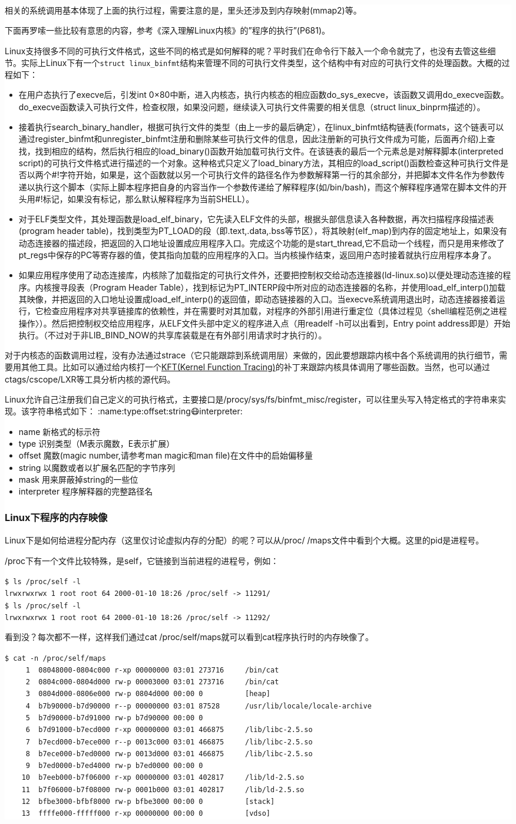 
相关的系统调用基本体现了上面的执行过程，需要注意的是，里头还涉及到内存映射(mmap2)等。

下面再罗嗦一些比较有意思的内容，参考《深入理解Linux内核》的&#8221;程序的执行&#8221;(P681)。

Linux支持很多不同的可执行文件格式，这些不同的格式是如何解释的呢？平时我们在命令行下敲入一个命令就完了，也没有去管这些细节。实际上Linux下有一个`struct linux_binfmt`结构来管理不同的可执行文件类型，这个结构中有对应的可执行文件的处理函数。大概的过程如下：

  * 在用户态执行了execve后，引发int 0&#215;80中断，进入内核态，执行内核态的相应函数do\_sys\_execve，该函数又调用do\_execve函数。do\_execve函数读入可执行文件，检查权限，如果没问题，继续读入可执行文件需要的相关信息（struct linux_binprm描述的）。

  * 接着执行search\_binary\_handler，根据可执行文件的类型（由上一步的最后确定），在linux\_binfmt结构链表(formats，这个链表可以通过register\_binfmt和unregister\_binfmt注册和删除某些可执行文件的信息，因此注册新的可执行文件成为可能，后面再介绍)上查找，找到相应的结构，然后执行相应的load\_binary()函数开始加载可执行文件。在该链表的最后一个元素总是对解释脚本(interpreted script)的可执行文件格式进行描述的一个对象。这种格式只定义了load\_binary方法，其相应的load\_script()函数检查这种可执行文件是否以两个#!字符开始，如果是，这个函数就以另一个可执行文件的路径名作为参数解释第一行的其余部分，并把脚本文件名作为参数传递以执行这个脚本（实际上脚本程序把自身的内容当作一个参数传递给了解释程序(如/bin/bash)，而这个解释程序通常在脚本文件的开头用#!标记，如果没有标记，那么默认解释程序为当前SHELL）。

  * 对于ELF类型文件，其处理函数是load\_elf\_binary，它先读入ELF文件的头部，根据头部信息读入各种数据，再次扫描程序段描述表(program header table)，找到类型为PT\_LOAD的段（即.text,.data,.bss等节区），将其映射(elf\_map)到内存的固定地址上，如果没有动态连接器的描述段，把返回的入口地址设置成应用程序入口。完成这个功能的是start\_thread,它不启动一个线程，而只是用来修改了pt\_regs中保存的PC等寄存器的值，使其指向加载的应用程序的入口。当内核操作结束，返回用户态时接着就执行应用程序本身了。

  * 如果应用程序使用了动态连接库，内核除了加载指定的可执行文件外，还要把控制权交给动态连接器(ld-linux.so)以便处理动态连接的程序。内核搜寻段表（Program Header Table），找到标记为PT\_INTERP段中所对应的动态连接器的名称，并使用load\_elf\_interp()加载其映像，并把返回的入口地址设置成load\_elf\_interp()的返回值，即动态链接器的入口。当execve系统调用退出时，动态连接器接着运行，它检查应用程序对共享链接库的依赖性，并在需要时对其加载，对程序的外部引用进行重定位（具体过程见〈shell编程范例之进程操作〉）。然后把控制权交给应用程序，从ELF文件头部中定义的程序进入点（用readelf -h可以出看到，Entry point address即是）开始执行。（不过对于非LIB\_BIND_NOW的共享库装载是在有外部引用请求时才执行的）。

对于内核态的函数调用过程，没有办法通过strace（它只能跟踪到系统调用层）来做的，因此要想跟踪内核中各个系统调用的执行细节，需要用其他工具。比如可以通过给内核打一个[KFT(Kernel Function Tracing)][13]的补丁来跟踪内核具体调用了哪些函数。当然，也可以通过ctags/cscope/LXR等工具分析内核的源代码。

Linux允许自己注册我们自己定义的可执行格式，主要接口是/procy/sys/fs/binfmt_misc/register，可以往里头写入特定格式的字符串来实现。该字符串格式如下： :name:type:offset:string:mask:interpreter:

  * name 新格式的标示符
  * type 识别类型（M表示魔数，E表示扩展）
  * offset 魔数(magic number,请参考man magic和man file)在文件中的启始偏移量
  * string 以魔数或者以扩展名匹配的字节序列
  * mask 用来屏蔽掉string的一些位
  * interpreter 程序解释器的完整路径名

### Linux下程序的内存映像

Linux下是如何给进程分配内存（这里仅讨论虚拟内存的分配）的呢？可以从/proc/ <pid>/maps文件中看到个大概。这里的pid是进程号。

/proc下有一个文件比较特殊，是self，它链接到当前进程的进程号，例如：

    $ ls /proc/self -l
    lrwxrwxrwx 1 root root 64 2000-01-10 18:26 /proc/self -> 11291/
    $ ls /proc/self -l
    lrwxrwxrwx 1 root root 64 2000-01-10 18:26 /proc/self -> 11292/


看到没？每次都不一样，这样我们通过cat /proc/self/maps就可以看到cat程序执行时的内存映像了。

    $ cat -n /proc/self/maps
         1  08048000-0804c000 r-xp 00000000 03:01 273716     /bin/cat
         2  0804c000-0804d000 rw-p 00003000 03:01 273716     /bin/cat
         3  0804d000-0806e000 rw-p 0804d000 00:00 0          [heap]
         4  b7b90000-b7d90000 r--p 00000000 03:01 87528      /usr/lib/locale/locale-archive
         5  b7d90000-b7d91000 rw-p b7d90000 00:00 0
         6  b7d91000-b7ecd000 r-xp 00000000 03:01 466875     /lib/libc-2.5.so
         7  b7ecd000-b7ece000 r--p 0013c000 03:01 466875     /lib/libc-2.5.so
         8  b7ece000-b7ed0000 rw-p 0013d000 03:01 466875     /lib/libc-2.5.so
         9  b7ed0000-b7ed4000 rw-p b7ed0000 00:00 0
        10  b7eeb000-b7f06000 r-xp 00000000 03:01 402817     /lib/ld-2.5.so
        11  b7f06000-b7f08000 rw-p 0001b000 03:01 402817     /lib/ld-2.5.so
        12  bfbe3000-bfbf8000 rw-p bfbe3000 00:00 0          [stack]
        13  ffffe000-fffff000 r-xp 00000000 00:00 0          [vdso]


 [2]: http://tinylab.org
 [3]: /open-c-book/
 [4]: http://weibo.com/tinylaborg
 [5]: http://www.x86.org/intel.doc/386manuals.htm
 [6]: http://www.faqs.org/faqs/assembly-language/x86/general/part1/
 [7]: http://www.faqs.org/faqs/assembly-language/x86/general/part2/
 [8]: http://www.faqs.org/faqs/assembly-language/x86/general/part3/
 [9]: http://www.x86.org/ftp/manuals/tools/elf.pdf
 [10]: http://www.xfocus.net/articles/200105/174.html
 [11]: http://www.muppetlabs.com/~breadbox/software/tiny/teensy.html
 [12]: http://www.muppetlabs.com/~breadbox/software/elfkickers.html
 [13]: http://dslab.lzu.edu.cn:8080/members/zhangwei/doc/KFT-HOWTO
 [14]: http://edu.stuccess.com/KnowCenter/Unix/13/hellguard_unix_faq/00000089.htm
 [15]: http://linux.jinr.ru/usoft/WWW/www_debian.org/Documentation/elf/elf.html
 [16]: http://womking.bokee.com/5967668.html
 [17]: http://www.ibm.com/developerworks/cn/linux/l-overflow/index.html
 [18]: http://janxin.bokee.com/4067220.html
 [19]: http://virus.bartolich.at/virus-writing-HOWTO/_html/
 [20]: http://www.linuxjournal.com/article/6100
 [21]: http://www.linuxjournal.com/node/6210/print
 [22]: http://www.ecos.sourceware.org/ml/libc-hacker/1998-05/msg00277.html
 [23]: http://book.csdn.net/bookfiles/228/index.html
 [24]: http://www.ibm.com/developerworks/cn/linux/l-assembly/index.html